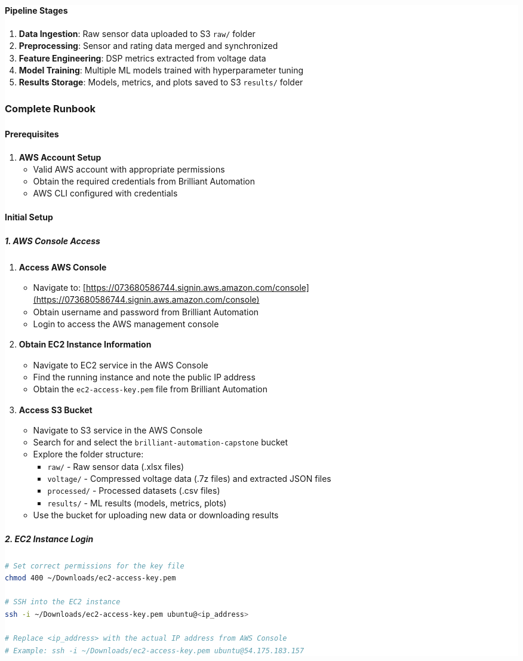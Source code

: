 #### **Pipeline Stages**

1. **Data Ingestion**: Raw sensor data uploaded to S3 `raw/` folder
2. **Preprocessing**: Sensor and rating data merged and synchronized
3. **Feature Engineering**: DSP metrics extracted from voltage data
4. **Model Training**: Multiple ML models trained with hyperparameter tuning
5. **Results Storage**: Models, metrics, and plots saved to S3 `results/` folder

### **Complete Runbook**

#### **Prerequisites**

1. **AWS Account Setup**
   - Valid AWS account with appropriate permissions
   - Obtain the required credentials from Brilliant Automation
   - AWS CLI configured with credentials

#### **Initial Setup**

##### **1. AWS Console Access**

1. **Access AWS Console**
   - Navigate to: [https://073680586744.signin.aws.amazon.com/console](https://073680586744.signin.aws.amazon.com/console)
   - Obtain username and password from Brilliant Automation
   - Login to access the AWS management console

2. **Obtain EC2 Instance Information**
   - Navigate to EC2 service in the AWS Console
   - Find the running instance and note the public IP address
   - Obtain the `ec2-access-key.pem` file from Brilliant Automation

3. **Access S3 Bucket**
   - Navigate to S3 service in the AWS Console
   - Search for and select the `brilliant-automation-capstone` bucket
   - Explore the folder structure:
     - `raw/` - Raw sensor data (.xlsx files)
     - `voltage/` - Compressed voltage data (.7z files) and extracted JSON files
     - `processed/` - Processed datasets (.csv files)
     - `results/` - ML results (models, metrics, plots)
   - Use the bucket for uploading new data or downloading results

##### **2. EC2 Instance Login**

```bash
# Set correct permissions for the key file
chmod 400 ~/Downloads/ec2-access-key.pem

# SSH into the EC2 instance
ssh -i ~/Downloads/ec2-access-key.pem ubuntu@<ip_address>

# Replace <ip_address> with the actual IP address from AWS Console
# Example: ssh -i ~/Downloads/ec2-access-key.pem ubuntu@54.175.183.157
```
